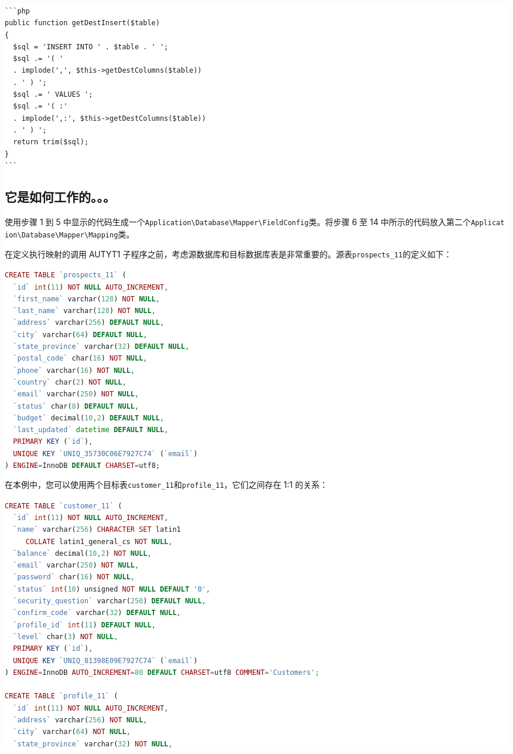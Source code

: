     ```php
    public function getDestInsert($table)
    {
      $sql = 'INSERT INTO ' . $table . ' ';
      $sql .= '( ' 
      . implode(',', $this->getDestColumns($table)) 
      . ' ) ';
      $sql .= ' VALUES ';
      $sql .= '( :' 
      . implode(',:', $this->getDestColumns($table)) 
      . ' ) ';
      return trim($sql);
    }
    ```

## 它是如何工作的。。。

使用步骤 1 到 5 中显示的代码生成一个`Application\Database\Mapper\FieldConfig`类。将步骤 6 至 14 中所示的代码放入第二个`Application\Database\Mapper\Mapping`类。

在定义执行映射的调用 AUTYT1 子程序之前，考虑源数据库和目标数据库表是非常重要的。源表`prospects_11`的定义如下：

```php
CREATE TABLE `prospects_11` (
  `id` int(11) NOT NULL AUTO_INCREMENT,
  `first_name` varchar(128) NOT NULL,
  `last_name` varchar(128) NOT NULL,
  `address` varchar(256) DEFAULT NULL,
  `city` varchar(64) DEFAULT NULL,
  `state_province` varchar(32) DEFAULT NULL,
  `postal_code` char(16) NOT NULL,
  `phone` varchar(16) NOT NULL,
  `country` char(2) NOT NULL,
  `email` varchar(250) NOT NULL,
  `status` char(8) DEFAULT NULL,
  `budget` decimal(10,2) DEFAULT NULL,
  `last_updated` datetime DEFAULT NULL,
  PRIMARY KEY (`id`),
  UNIQUE KEY `UNIQ_35730C06E7927C74` (`email`)
) ENGINE=InnoDB DEFAULT CHARSET=utf8;
```

在本例中，您可以使用两个目标表`customer_11`和`profile_11`，它们之间存在 1:1 的关系：

```php
CREATE TABLE `customer_11` (
  `id` int(11) NOT NULL AUTO_INCREMENT,
  `name` varchar(256) CHARACTER SET latin1 
     COLLATE latin1_general_cs NOT NULL,
  `balance` decimal(10,2) NOT NULL,
  `email` varchar(250) NOT NULL,
  `password` char(16) NOT NULL,
  `status` int(10) unsigned NOT NULL DEFAULT '0',
  `security_question` varchar(250) DEFAULT NULL,
  `confirm_code` varchar(32) DEFAULT NULL,
  `profile_id` int(11) DEFAULT NULL,
  `level` char(3) NOT NULL,
  PRIMARY KEY (`id`),
  UNIQUE KEY `UNIQ_81398E09E7927C74` (`email`)
) ENGINE=InnoDB AUTO_INCREMENT=80 DEFAULT CHARSET=utf8 COMMENT='Customers';

CREATE TABLE `profile_11` (
  `id` int(11) NOT NULL AUTO_INCREMENT,
  `address` varchar(256) NOT NULL,
  `city` varchar(64) NOT NULL,
  `state_province` varchar(32) NOT NULL,
```